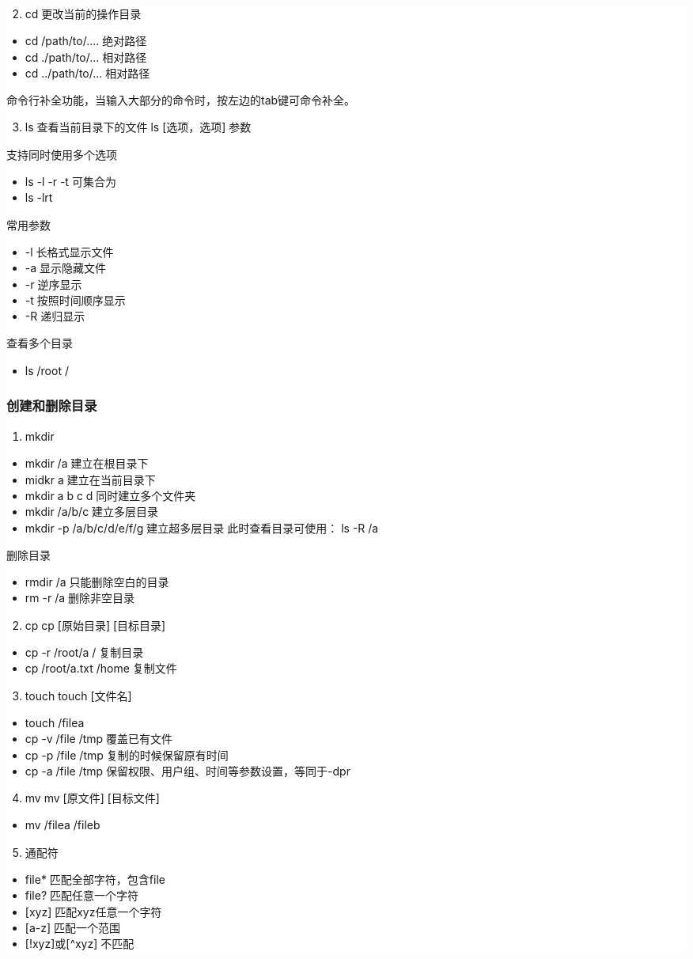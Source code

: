 2. cd 更改当前的操作目录
- cd /path/to/.... 绝对路径
- cd ./path/to/... 相对路径
- cd ../path/to/... 相对路径

命令行补全功能，当输入大部分的命令时，按左边的tab键可命令补全。

3. ls 查看当前目录下的文件
ls [选项，选项] 参数

支持同时使用多个选项
- ls -l -r -t 
可集合为
- ls -lrt

常用参数
- -l 长格式显示文件
- -a 显示隐藏文件
- -r 逆序显示
- -t 按照时间顺序显示
- -R 递归显示

查看多个目录
- ls /root /

### 创建和删除目录

1. mkdir
- mkdir /a 建立在根目录下
- midkr a 建立在当前目录下
- mkdir a b c d 同时建立多个文件夹
- mkdir /a/b/c 建立多层目录
- mkdir -p /a/b/c/d/e/f/g 建立超多层目录
此时查看目录可使用： ls -R /a

删除目录
- rmdir /a 只能删除空白的目录
- rm -r /a 删除非空目录

2. cp
cp [原始目录] [目标目录]
- cp -r /root/a / 复制目录
- cp /root/a.txt /home 复制文件 

3. touch
touch [文件名]
- touch /filea
- cp -v /file /tmp 覆盖已有文件
- cp -p /file /tmp 复制的时候保留原有时间
- cp -a /file /tmp 保留权限、用户组、时间等参数设置，等同于-dpr

4. mv 
mv [原文件] [目标文件]
- mv /filea /fileb

5. 通配符
- file* 匹配全部字符，包含file
- file? 匹配任意一个字符
- [xyz] 匹配xyz任意一个字符
- [a-z] 匹配一个范围
- [!xyz]或[^xyz] 不匹配
